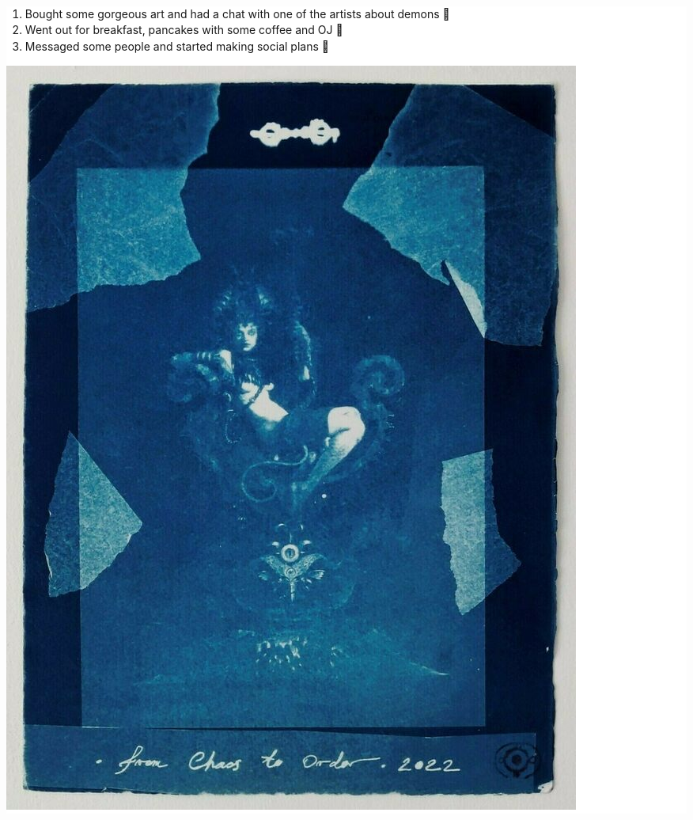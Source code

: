 1. Bought some gorgeous art and had a chat with one of the artists about demons 🎨
2. Went out for breakfast, pancakes with some coffee and OJ 🍊
3. Messaged some people and started making social plans 🙂

![A cyanotype print of a succubus lounging in a throne. There is text saying 'from Chaos to Order 2022' at the bottom.](/img/three-good-things/cyanotype.jpg)
